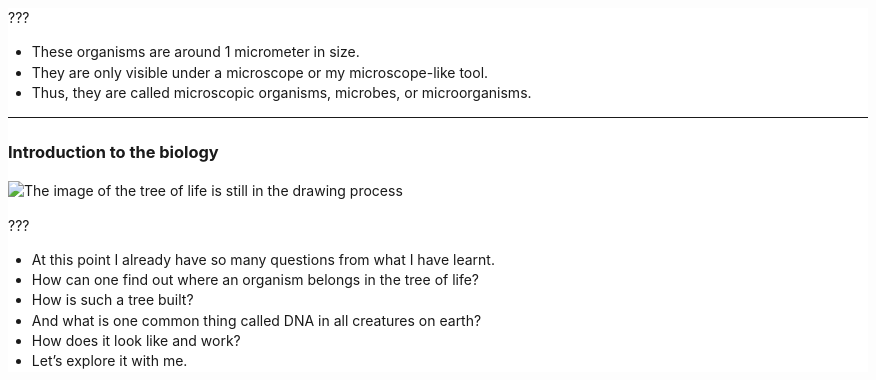 ???
- These organisms are around 1 micrometer in size. 
- They are only visible under a microscope or my microscope-like tool. 
- Thus, they are called microscopic organisms, microbes, or microorganisms.

---

### Introduction to the biology

![The image of the tree of life is still in the drawing process](images/tree-of-life.png)

???
- At this point I already have so many questions from what I have learnt.
- How can one find out where an organism belongs in the tree of life? 
- How is such a tree built? 
- And what is one common thing called DNA in all creatures on earth?
- How does it look like and work? 
- Let’s explore it with me.